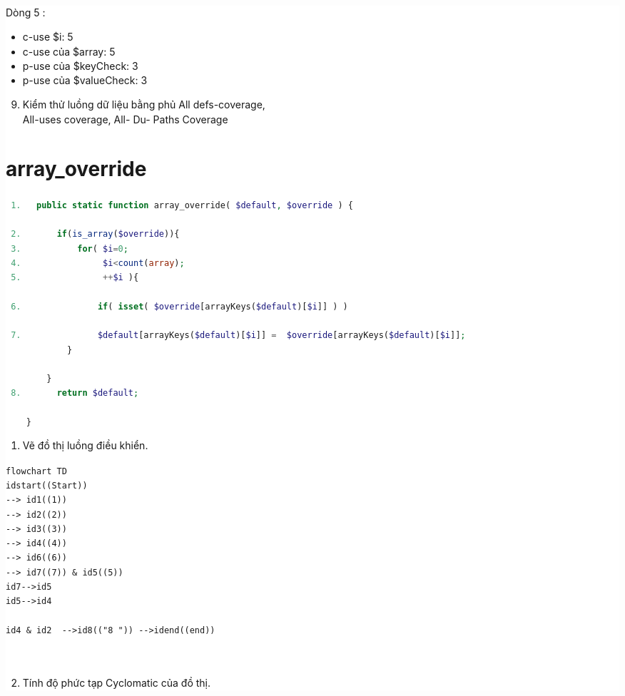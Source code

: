 Dòng 5 :

- c-use $i: 5
- c-use của $array: 5
- p-use của $keyCheck: 3
- p-use của $valueCheck: 3


9. Kiểm thử luồng dữ liệu bằng phủ All defs-coverage,  
All-uses coverage, All- Du- Paths Coverage


# array_override


```php
 1.   public static function array_override( $default, $override ) {

 2.       if(is_array($override)){       	
 3.           for( $i=0; 
 4.                $i<count(array);
 5.                ++$i ){

 6.               if( isset( $override[arrayKeys($default)[$i]] ) ) 
 
 7.               $default[arrayKeys($default)[$i]] =  $override[arrayKeys($default)[$i]];
            }

        }
 8.       return $default;

    }
```

1. Vẽ đồ thị luồng điều khiển.  
```mermaid
flowchart TD
idstart((Start)) 
--> id1((1))
--> id2((2))
--> id3((3)) 
--> id4((4))
--> id6((6))
--> id7((7)) & id5((5)) 
id7-->id5
id5-->id4

id4 & id2  -->id8(("8 ")) -->idend((end))



```
  
2. Tính độ phức tạp Cyclomatic của đồ thị.  
  